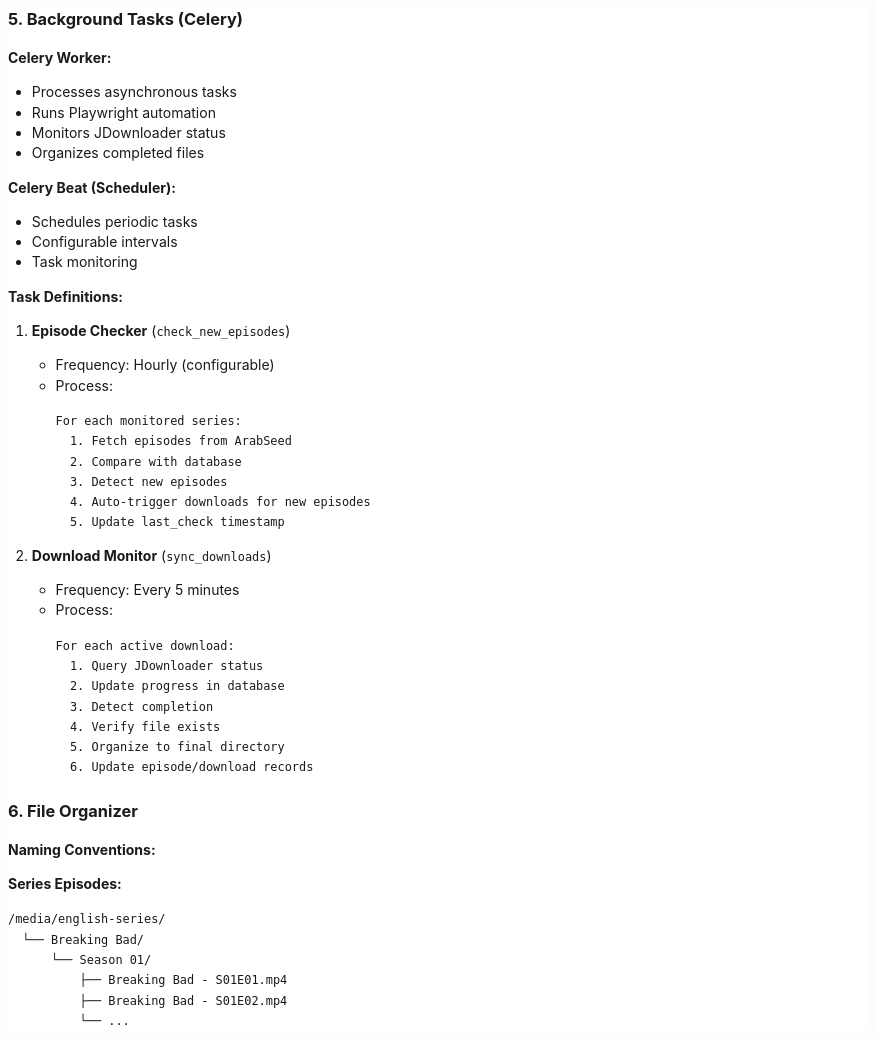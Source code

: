 ### 5. Background Tasks (Celery)

**Celery Worker:**
- Processes asynchronous tasks
- Runs Playwright automation
- Monitors JDownloader status
- Organizes completed files

**Celery Beat (Scheduler):**
- Schedules periodic tasks
- Configurable intervals
- Task monitoring

**Task Definitions:**

1. **Episode Checker** (`check_new_episodes`)
   - Frequency: Hourly (configurable)
   - Process:
     ```
     For each monitored series:
       1. Fetch episodes from ArabSeed
       2. Compare with database
       3. Detect new episodes
       4. Auto-trigger downloads for new episodes
       5. Update last_check timestamp
     ```

2. **Download Monitor** (`sync_downloads`)
   - Frequency: Every 5 minutes
   - Process:
     ```
     For each active download:
       1. Query JDownloader status
       2. Update progress in database
       3. Detect completion
       4. Verify file exists
       5. Organize to final directory
       6. Update episode/download records
     ```

### 6. File Organizer

**Naming Conventions:**

**Series Episodes:**
```
/media/english-series/
  └── Breaking Bad/
      └── Season 01/
          ├── Breaking Bad - S01E01.mp4
          ├── Breaking Bad - S01E02.mp4
          └── ...
```
